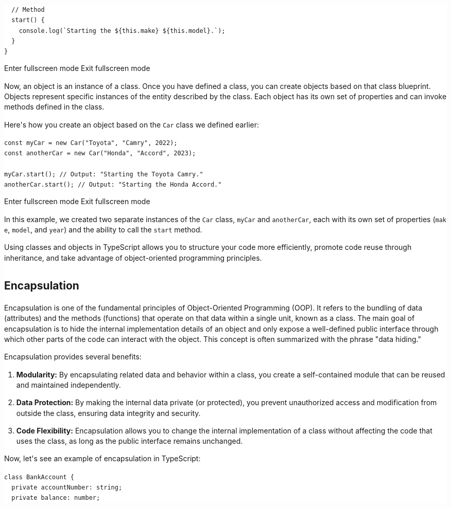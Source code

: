       // Method
      start() {
        console.log(`Starting the ${this.make} ${this.model}.`);
      }
    }
    

Enter fullscreen mode Exit fullscreen mode

Now, an object is an instance of a class. Once you have defined a class, you can create objects based on that class blueprint. Objects represent specific instances of the entity described by the class. Each object has its own set of properties and can invoke methods defined in the class.

Here's how you create an object based on the `Car` class we defined earlier:  

    const myCar = new Car("Toyota", "Camry", 2022);
    const anotherCar = new Car("Honda", "Accord", 2023);
    
    myCar.start(); // Output: "Starting the Toyota Camry."
    anotherCar.start(); // Output: "Starting the Honda Accord."
    

Enter fullscreen mode Exit fullscreen mode

In this example, we created two separate instances of the `Car` class, `myCar` and `anotherCar`, each with its own set of properties (`make`, `model`, and `year`) and the ability to call the `start` method.

Using classes and objects in TypeScript allows you to structure your code more efficiently, promote code reuse through inheritance, and take advantage of object-oriented programming principles.

## [](https://dev.to/rajrathod/mastering-object-oriented-programming-with-typescript-encapsulation-abstraction-inheritance-and-polymorphism-explained-c6p#encapsulation)Encapsulation

Encapsulation is one of the fundamental principles of Object-Oriented Programming (OOP). It refers to the bundling of data (attributes) and the methods (functions) that operate on that data within a single unit, known as a class. The main goal of encapsulation is to hide the internal implementation details of an object and only expose a well-defined public interface through which other parts of the code can interact with the object. This concept is often summarized with the phrase "data hiding."

Encapsulation provides several benefits:

1.  **Modularity:** By encapsulating related data and behavior within a class, you create a self-contained module that can be reused and maintained independently.
    
2.  **Data Protection:** By making the internal data private (or protected), you prevent unauthorized access and modification from outside the class, ensuring data integrity and security.
    
3.  **Code Flexibility:** Encapsulation allows you to change the internal implementation of a class without affecting the code that uses the class, as long as the public interface remains unchanged.
    

Now, let's see an example of encapsulation in TypeScript:  

    class BankAccount {
      private accountNumber: string;
      private balance: number;
    